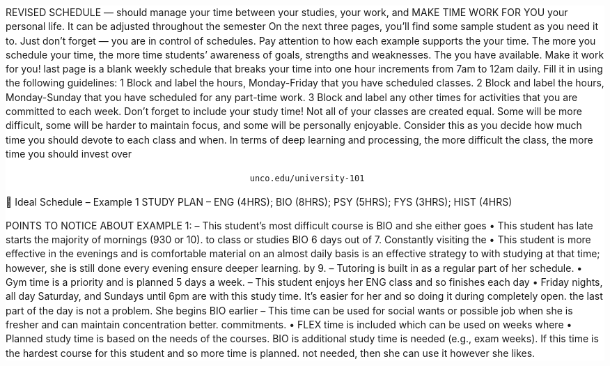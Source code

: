 REVISED SCHEDULE —                                                      should manage your time between your studies, your work, and
MAKE TIME WORK FOR YOU                                                  your personal life. It can be adjusted throughout the semester
On the next three pages, you’ll find some sample student                as you need it to. Just don’t forget — you are in control of
schedules. Pay attention to how each example supports the               your time. The more you schedule your time, the more time
students’ awareness of goals, strengths and weaknesses. The             you have available. Make it work for you!
last page is a blank weekly schedule that breaks your time into
one hour increments from 7am to 12am daily. Fill it in using the
following guidelines:
 1 Block and label the hours, Monday-Friday that you have
    scheduled classes.
2 Block and label the hours, Monday-Sunday that you have
    scheduled for any part-time work.
3 Block and label any other times for activities that you are
    committed to each week. Don’t forget to include your
    study time! Not all of your classes are created equal. Some
    will be more difficult, some will be harder to maintain focus,
    and some will be personally enjoyable. Consider this as you
    decide how much time you should devote to each class and
    when. In terms of deep learning and processing, the more
    difficult the class, the more time you should invest over




                                                     unco.edu/university-101
                                  Ideal Schedule – Example 1
STUDY PLAN – ENG (4HRS); BIO (8HRS); PSY (5HRS); FYS (3HRS); HIST (4HRS)




POINTS TO NOTICE ABOUT EXAMPLE 1:                                          – This student’s most difficult course is BIO and she either goes
• This student has late starts the majority of mornings (930 or 10).          to class or studies BIO 6 days out of 7. Constantly visiting the
• This student is more effective in the evenings and is comfortable           material on an almost daily basis is an effective strategy to
  with studying at that time; however, she is still done every evening        ensure deeper learning.
  by 9.                                                                    – Tutoring is built in as a regular part of her schedule.
• Gym time is a priority and is planned 5 days a week.                     – This student enjoys her ENG class and so finishes each day
• Friday nights, all day Saturday, and Sundays until 6pm are                  with this study time. It’s easier for her and so doing it during
  completely open.                                                            the last part of the day is not a problem. She begins BIO earlier
   – This time can be used for social wants or possible job                   when she is fresher and can maintain concentration better.
     commitments.                                                        • FLEX time is included which can be used on weeks where
• Planned study time is based on the needs of the courses. BIO is          additional study time is needed (e.g., exam weeks). If this time is
  the hardest course for this student and so more time is planned.         not needed, then she can use it however she likes.
